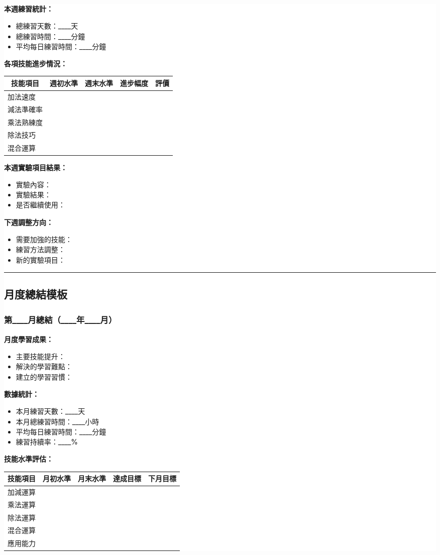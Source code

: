 **本週練習統計：**
- 總練習天數：____天
- 總練習時間：____分鐘
- 平均每日練習時間：____分鐘

**各項技能進步情況：**

| 技能項目 | 週初水準 | 週末水準 | 進步幅度 | 評價 |
|---------|----------|----------|----------|------|
| 加法速度 | | | | |
| 減法準確率 | | | | |
| 乘法熟練度 | | | | |
| 除法技巧 | | | | |
| 混合運算 | | | | |

**本週實驗項目結果：**
- 實驗內容：
- 實驗結果：
- 是否繼續使用：

**下週調整方向：**
- 需要加強的技能：
- 練習方法調整：
- 新的實驗項目：

---

## 月度總結模板

### 第____月總結（____年____月）

**月度學習成果：**
- 主要技能提升：
- 解決的學習難點：
- 建立的學習習慣：

**數據統計：**
- 本月練習天數：____天
- 本月總練習時間：____小時
- 平均每日練習時間：____分鐘
- 練習持續率：____%

**技能水準評估：**

| 技能項目 | 月初水準 | 月末水準 | 達成目標 | 下月目標 |
|---------|----------|----------|----------|----------|
| 加減運算 | | | | |
| 乘法運算 | | | | |
| 除法運算 | | | | |
| 混合運算 | | | | |
| 應用能力 | | | | |
